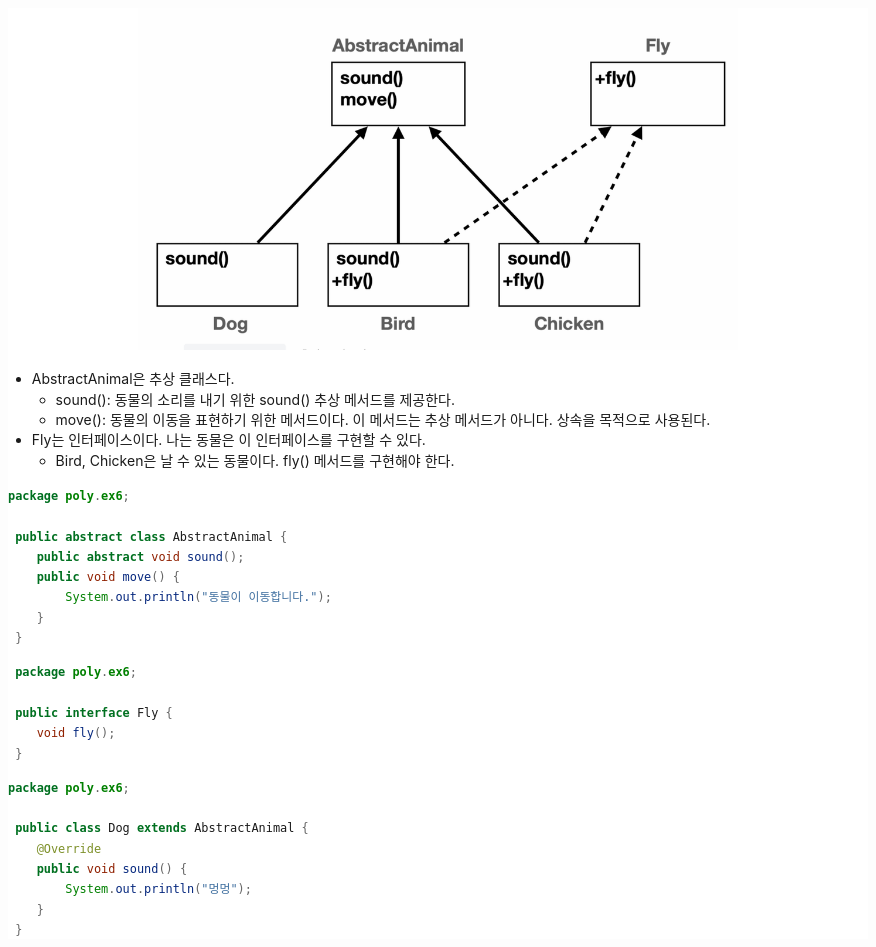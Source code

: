 <p align="center"><img src="/assets/img/김영한의 자바/19. 다형성/19-64.png" width="600"></p>

* AbstractAnimal은 추상 클래스다.
    - sound(): 동물의 소리를 내기 위한 sound() 추상 메서드를 제공한다.
    - move(): 동물의 이동을 표현하기 위한 메서드이다. 이 메서드는 추상 메서드가 아니다. 상속을 목적으로 사용된다.
* Fly는 인터페이스이다. 나는 동물은 이 인터페이스를 구현할 수 있다.
    - Bird, Chicken은 날 수 있는 동물이다. fly() 메서드를 구현해야 한다.

```java
package poly.ex6;

 public abstract class AbstractAnimal {
    public abstract void sound();
    public void move() {
        System.out.println("동물이 이동합니다.");
    }
 }
```

```java
 package poly.ex6;

 public interface Fly {
    void fly();
 }
```

```java
package poly.ex6;

 public class Dog extends AbstractAnimal {
    @Override
    public void sound() {
        System.out.println("멍멍");
    }
 }
```
